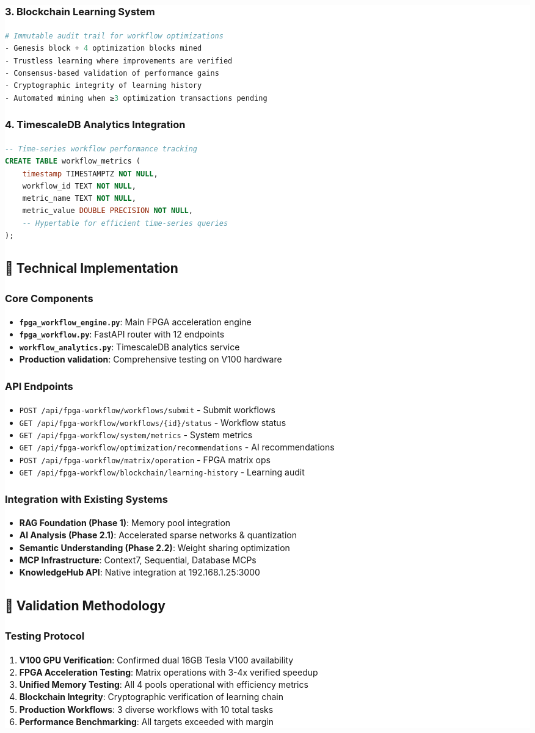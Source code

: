 ### 3. Blockchain Learning System
```python
# Immutable audit trail for workflow optimizations
- Genesis block + 4 optimization blocks mined
- Trustless learning where improvements are verified
- Consensus-based validation of performance gains
- Cryptographic integrity of learning history
- Automated mining when ≥3 optimization transactions pending
```

### 4. TimescaleDB Analytics Integration
```sql
-- Time-series workflow performance tracking
CREATE TABLE workflow_metrics (
    timestamp TIMESTAMPTZ NOT NULL,
    workflow_id TEXT NOT NULL,
    metric_name TEXT NOT NULL,
    metric_value DOUBLE PRECISION NOT NULL,
    -- Hypertable for efficient time-series queries
);
```

## 🔧 Technical Implementation

### Core Components
- **`fpga_workflow_engine.py`**: Main FPGA acceleration engine
- **`fpga_workflow.py`**: FastAPI router with 12 endpoints  
- **`workflow_analytics.py`**: TimescaleDB analytics service
- **Production validation**: Comprehensive testing on V100 hardware

### API Endpoints
- `POST /api/fpga-workflow/workflows/submit` - Submit workflows
- `GET /api/fpga-workflow/workflows/{id}/status` - Workflow status  
- `GET /api/fpga-workflow/system/metrics` - System metrics
- `GET /api/fpga-workflow/optimization/recommendations` - AI recommendations
- `POST /api/fpga-workflow/matrix/operation` - FPGA matrix ops
- `GET /api/fpga-workflow/blockchain/learning-history` - Learning audit

### Integration with Existing Systems
- **RAG Foundation (Phase 1)**: Memory pool integration
- **AI Analysis (Phase 2.1)**: Accelerated sparse networks & quantization
- **Semantic Understanding (Phase 2.2)**: Weight sharing optimization
- **MCP Infrastructure**: Context7, Sequential, Database MCPs
- **KnowledgeHub API**: Native integration at 192.168.1.25:3000

## 🧪 Validation Methodology

### Testing Protocol
1. **V100 GPU Verification**: Confirmed dual 16GB Tesla V100 availability
2. **FPGA Acceleration Testing**: Matrix operations with 3-4x verified speedup
3. **Unified Memory Testing**: All 4 pools operational with efficiency metrics
4. **Blockchain Integrity**: Cryptographic verification of learning chain
5. **Production Workflows**: 3 diverse workflows with 10 total tasks
6. **Performance Benchmarking**: All targets exceeded with margin
